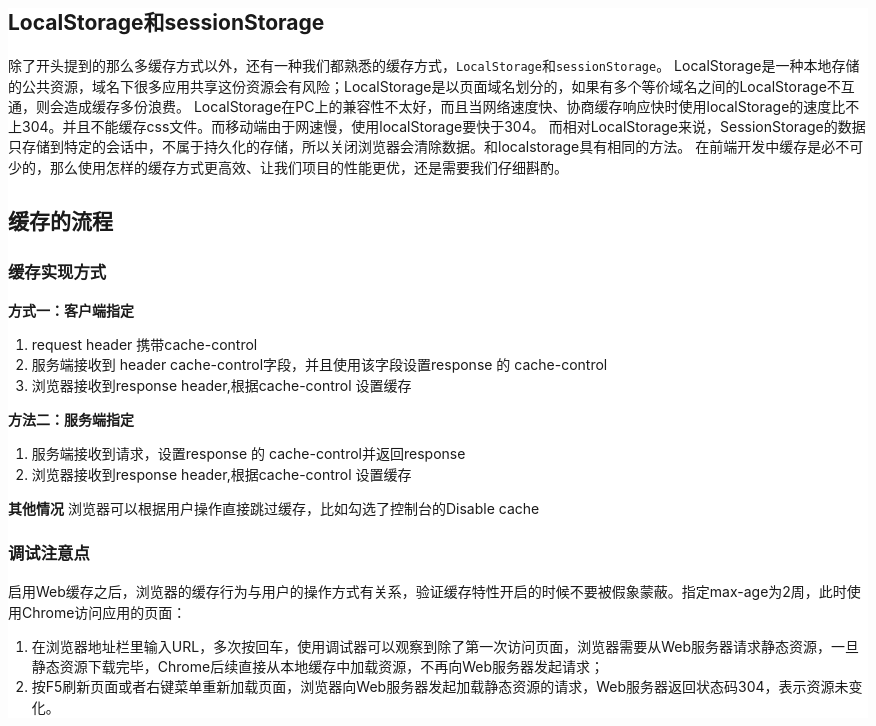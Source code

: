## LocalStorage和sessionStorage

除了开头提到的那么多缓存方式以外，还有一种我们都熟悉的缓存方式，`LocalStorage`和`sessionStorage`。
LocalStorage是一种本地存储的公共资源，域名下很多应用共享这份资源会有风险；LocalStorage是以页面域名划分的，如果有多个等价域名之间的LocalStorage不互通，则会造成缓存多份浪费。
LocalStorage在PC上的兼容性不太好，而且当网络速度快、协商缓存响应快时使用localStorage的速度比不上304。并且不能缓存css文件。而移动端由于网速慢，使用localStorage要快于304。
而相对LocalStorage来说，SessionStorage的数据只存储到特定的会话中，不属于持久化的存储，所以关闭浏览器会清除数据。和localstorage具有相同的方法。
在前端开发中缓存是必不可少的，那么使用怎样的缓存方式更高效、让我们项目的性能更优，还是需要我们仔细斟酌。

## 缓存的流程

### 缓存实现方式

**方式一：客户端指定**

1. request header 携带cache-control
2. 服务端接收到 header cache-control字段，并且使用该字段设置response 的 cache-control
3. 浏览器接收到response header,根据cache-control 设置缓存

**方法二：服务端指定**

1. 服务端接收到请求，设置response 的 cache-control并返回response
2. 浏览器接收到response header,根据cache-control 设置缓存

**其他情况**
浏览器可以根据用户操作直接跳过缓存，比如勾选了控制台的Disable cache

### 调试注意点

启用Web缓存之后，浏览器的缓存行为与用户的操作方式有关系，验证缓存特性开启的时候不要被假象蒙蔽。指定max-age为2周，此时使用Chrome访问应用的页面：

1. 在浏览器地址栏里输入URL，多次按回车，使用调试器可以观察到除了第一次访问页面，浏览器需要从Web服务器请求静态资源，一旦静态资源下载完毕，Chrome后续直接从本地缓存中加载资源，不再向Web服务器发起请求；
2. 按F5刷新页面或者右键菜单重新加载页面，浏览器向Web服务器发起加载静态资源的请求，Web服务器返回状态码304，表示资源未变化。